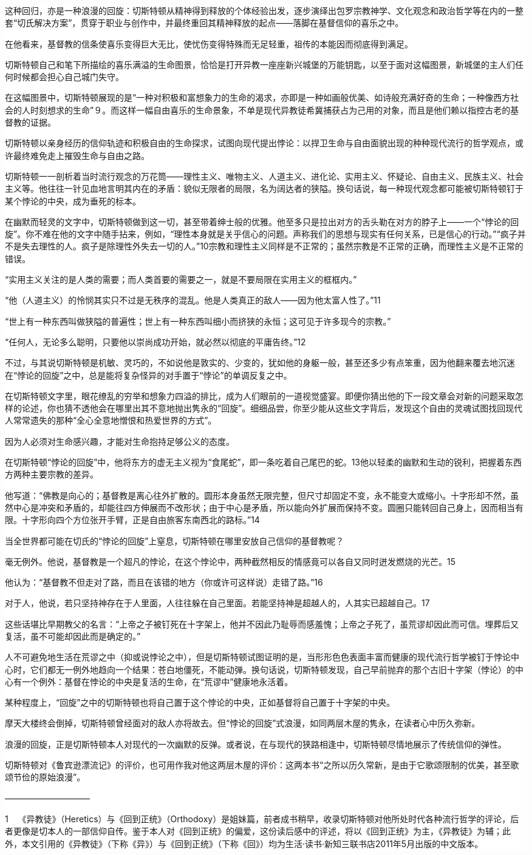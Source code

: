 这种回归，亦是一种浪漫的回旋：切斯特顿从精神得到释放的个体经验出发，逐步演绎出包罗宗教神学、文化观念和政治哲学等在内的一整套“切氏解决方案”，贯穿于职业与创作中，并最终重回其精神释放的起点——落脚在基督信仰的喜乐之中。

在他看来，基督教的信条使喜乐变得巨大无比，使忧伤变得特殊而无足轻重，祖传的本能因而彻底得到满足。

切斯特顿自己和笔下所描绘的喜乐满溢的生命图景，恰恰是打开异教一座座新兴城堡的万能钥匙，以至于面对这幅图景，新城堡的主人们任何时候都会担心自己城门失守。

在这幅图景中，切斯特顿展现的是“一种对积极和富想象力的生命的渴求，亦即是一种如画般优美、如诗般充满好奇的生命；一种像西方社会的人时刻想求的生命”９。而这样一幅自由喜乐的生命景象，不单是现代异教徒希冀捕获占为己用的对象，而且是他们赖以指控古老的基督教的证据。

切斯特顿以亲身经历的信仰轨迹和积极自由的生命探求，试图向现代提出悖论：以捍卫生命与自由面貌出现的种种现代流行的哲学观点，或许最终难免走上摧毁生命与自由之路。

切斯特顿一一剖析着当时流行观念的万花筒——理性主义、唯物主义、人道主义、进化论、实用主义、怀疑论、自由主义、民族主义、社会主义等。他往往一针见血地言明其内在的矛盾：貌似无限者的局限，名为阔达者的狭隘。换句话说，每一种现代观念都可能被切斯特顿钉于某个悖论的中央，成为垂死的标本。

在幽默而轻灵的文字中，切斯特顿做到这一切，甚至带着绅士般的优雅。他至多只是拉出对方的舌头勒在对方的脖子上——一个“悖论的回旋”。你不难在他的文字中随手拈来，例如，“理性本身就是关乎信心的问题。声称我们的思想与现实有任何关系，已是信心的行动。”“疯子并不是失去理性的人。疯子是除理性外失去一切的人。”10宗教和理性主义同样是不正常的；虽然宗教是不正常的正确，而理性主义是不正常的错误。

“实用主义关注的是人类的需要；而人类首要的需要之一，就是不要局限在实用主义的框框内。”

“他（人道主义）的怜悯其实只不过是无秩序的混乱。他是人类真正的敌人——因为他太富人性了。”11

“世上有一种东西叫做狭隘的普遍性；世上有一种东西叫细小而挤狭的永恒；这可见于许多现今的宗教。”

“任何人，无论多么聪明，只要他以崇尚成功开始，就必然以彻底的平庸告终。”12

不过，与其说切斯特顿是机敏、灵巧的，不如说他是敦实的、少变的，犹如他的身躯一般，甚至还多少有点笨重，因为他翻来覆去地沉迷在“悖论的回旋”之中，总是能将复杂怪异的对手置于“悖论”的单调反复之中。

在切斯特顿文字里，眼花缭乱的穷举和想象力四溢的排比，成为人们眼前的一道视觉盛宴。即便你猜出他的下一段文章会对新的问题采取怎样的论述，你也猜不透他会在哪里出其不意地抛出隽永的“回旋”。细细品尝，你至少能从这些文字背后，发现这个自由的灵魂试图找回现代人常常遗失的那种“全心全意地憎恨和热爱世界的方式”。

因为人必须对生命感兴趣，才能对生命抱持足够公义的态度。

在切斯特顿“悖论的回旋”中，他将东方的虚无主义视为“食尾蛇”，即一条吃着自己尾巴的蛇。13他以轻柔的幽默和生动的锐利，把握着东西方两种主要宗教的差异。

他写道：“佛教是向心的；基督教是离心往外扩散的。圆形本身虽然无限完整，但尺寸却固定不变，永不能变大或缩小。十字形却不然，虽然中心是冲突和矛盾的，却能往四方伸展而不改形状；由于中心是矛盾，所以能向外扩展而保持不变。圆圈只能转回自己身上，因而相当有限。十字形向四个方位张开手臂，正是自由旅客东南西北的路标。”14

当全世界都可能在切氏的“悖论的回旋”上窒息，切斯特顿在哪里安放自己信仰的基督教呢？

毫无例外。他说，基督教是一个超凡的悖论，在这个悖论中，两种截然相反的情感竟可以各自又同时迸发燃烧的光芒。15

他认为：“基督教不但走对了路，而且在该错的地方（你或许可这样说）走错了路。”16

对于人，他说，若只坚持神存在于人里面，人往往躲在自己里面。若能坚持神是超越人的，人其实已超越自己。17

这些话堪比早期教父的名言：“上帝之子被钉死在十字架上，他并不因此乃耻辱而感羞愧；上帝之子死了，虽荒谬却因此而可信。埋葬后又复活，虽不可能却因此而是确定的。”

人不可避免地生活在荒谬之中（抑或说悖论之中），但是切斯特顿试图证明的是，当形形色色表面丰富而健康的现代流行哲学被钉于悖论中心时，它们都无一例外地趋向一个结果：苍白地僵死，不能动弹。换句话说，切斯特顿发现，自己早前抛弃的那个古旧十字架（悖论）的中心有一个例外：基督在悖论的中央是复活的生命，在“荒谬中”健康地永活着。

某种程度上，“回旋”之中的切斯特顿也将自己置于这个悖论的中央，正如基督将自己置于十字架的中央。

摩天大楼终会倒掉，切斯特顿曾经面对的敌人亦将故去。但“悖论的回旋”式浪漫，如同两层木屋的隽永，在读者心中历久弥新。

浪漫的回旋，正是切斯特顿本人对现代的一次幽默的反弹。或者说，在与现代的狭路相逢中，切斯特顿尽情地展示了传统信仰的弹性。

切斯特顿对《鲁宾逊漂流记》的评价，也可用作我对他这两层木屋的评价：这两本书“之所以历久常新，是由于它歌颂限制的优美，甚至歌颂节俭的原始浪漫”。

——————————
  
1    《异教徒》（Heretics）与《回到正统》（Orthodoxy）是姐妹篇，前者成书稍早，收录切斯特顿对他所处时代各种流行哲学的评论，后者更像是切本人的一部信仰自传。鉴于本人对《回到正统》的偏爱，这份读后感中的评述，将以《回到正统》为主，《异教徒》为辅；此外，本文引用的《异教徒》（下称《异》）与《回到正统》（下称《回》）均为生活·读书·新知三联书店2011年5月出版的中文版本。
  